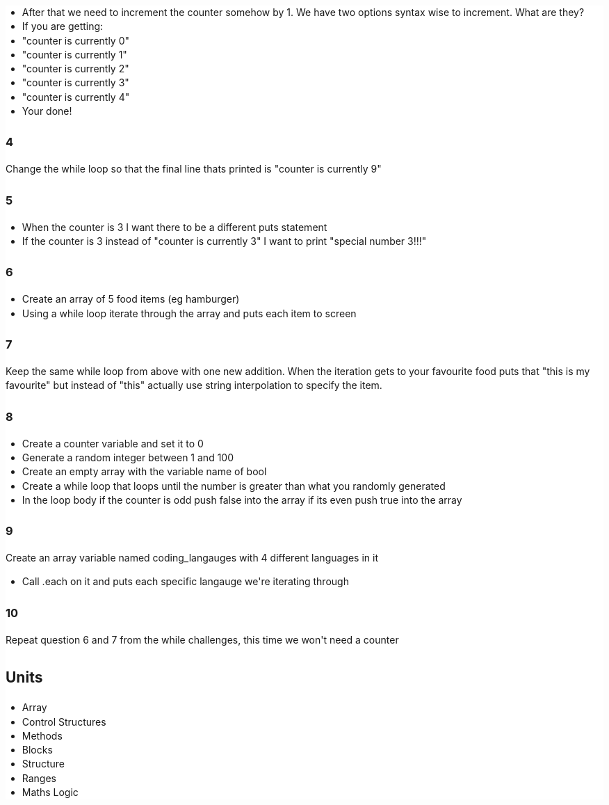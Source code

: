 - After that we need to increment the counter somehow by 1. We have two options syntax wise to increment. What are they?
- If you are getting:
- "counter is currently 0"
- "counter is currently 1"
- "counter is currently 2"
- "counter is currently 3"
- "counter is currently 4"
- Your done!
### 4
Change the while loop so that the final line thats printed is "counter is currently 9"
### 5
- When the counter is 3 I want there to be a different puts statement
- If the counter is 3 instead of "counter is currently 3" I want to print "special number 3!!!"
### 6
- Create an array of 5 food items (eg hamburger)
- Using a while loop iterate through the array and puts each item to screen
### 7
Keep the same while loop from above with one new addition. When the iteration gets to your favourite food puts that "this is my favourite" but instead of "this" actually use string interpolation to specify the item.
### 8
- Create a counter variable and set it to 0
- Generate a random integer between 1 and 100
- Create an empty array with the variable name of bool
- Create a while loop that loops until the number is greater than what you randomly generated
- In the loop body if the counter is odd push false into the array if its even push true into the array
### 9
Create an array variable named coding_langauges with 4 different languages in it
- Call .each on it and puts each specific langauge we're iterating through
### 10
Repeat question 6 and 7 from the while challenges, this time we won't need a counter
## Units
- Array
- Control Structures
- Methods
- Blocks
- Structure
- Ranges
- Maths Logic